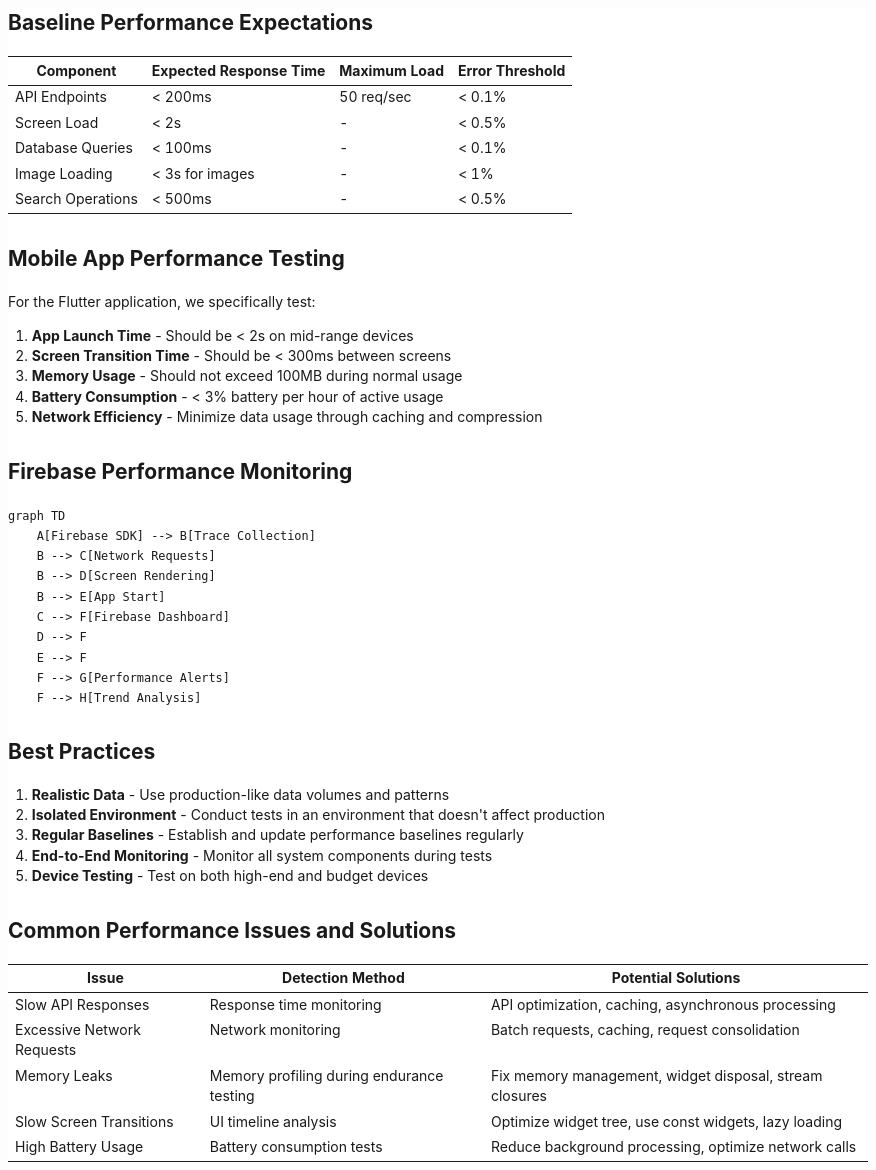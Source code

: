 ## Baseline Performance Expectations

| Component | Expected Response Time | Maximum Load | Error Threshold |
|-----------|------------------------|--------------|----------------|
| API Endpoints | < 200ms | 50 req/sec | < 0.1% |
| Screen Load | < 2s | - | < 0.5% |
| Database Queries | < 100ms | - | < 0.1% |
| Image Loading | < 3s for images | - | < 1% |
| Search Operations | < 500ms | - | < 0.5% |

## Mobile App Performance Testing

For the Flutter application, we specifically test:

1. **App Launch Time** - Should be < 2s on mid-range devices
2. **Screen Transition Time** - Should be < 300ms between screens
3. **Memory Usage** - Should not exceed 100MB during normal usage
4. **Battery Consumption** - < 3% battery per hour of active usage
5. **Network Efficiency** - Minimize data usage through caching and compression

## Firebase Performance Monitoring

```mermaid
graph TD
    A[Firebase SDK] --> B[Trace Collection]
    B --> C[Network Requests]
    B --> D[Screen Rendering]
    B --> E[App Start]
    C --> F[Firebase Dashboard]
    D --> F
    E --> F
    F --> G[Performance Alerts]
    F --> H[Trend Analysis]
```

## Best Practices

1. **Realistic Data** - Use production-like data volumes and patterns
2. **Isolated Environment** - Conduct tests in an environment that doesn't affect production
3. **Regular Baselines** - Establish and update performance baselines regularly
4. **End-to-End Monitoring** - Monitor all system components during tests
5. **Device Testing** - Test on both high-end and budget devices

## Common Performance Issues and Solutions

| Issue | Detection Method | Potential Solutions |
|-------|-----------------|---------------------|
| Slow API Responses | Response time monitoring | API optimization, caching, asynchronous processing |
| Excessive Network Requests | Network monitoring | Batch requests, caching, request consolidation |
| Memory Leaks | Memory profiling during endurance testing | Fix memory management, widget disposal, stream closures |
| Slow Screen Transitions | UI timeline analysis | Optimize widget tree, use const widgets, lazy loading |
| High Battery Usage | Battery consumption tests | Reduce background processing, optimize network calls |
